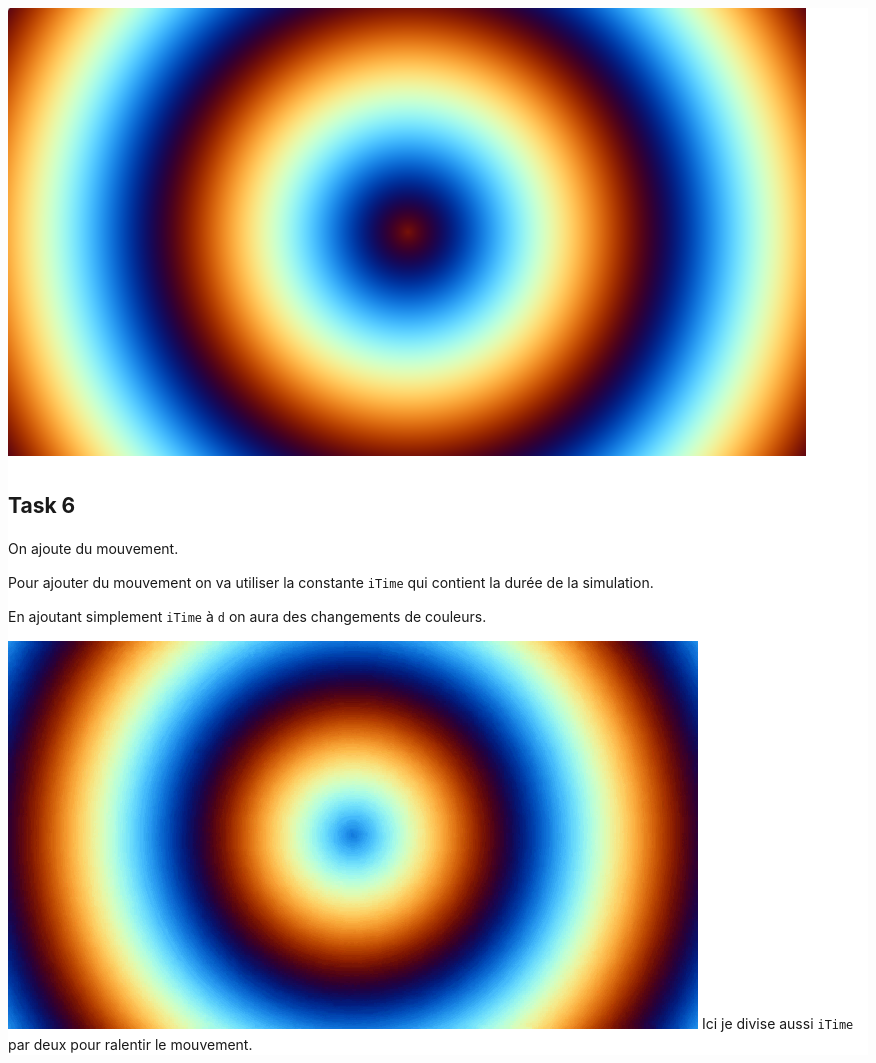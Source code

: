 ![image](assets/t5.png)

## Task 6
On ajoute du mouvement.

Pour ajouter du mouvement on va utiliser la constante `iTime` qui contient la durée de la simulation. 

En ajoutant simplement `iTime` à `d` on aura des changements de couleurs.

![image](assets/g2.gif)
Ici je divise aussi `iTime` par deux pour ralentir le mouvement.
